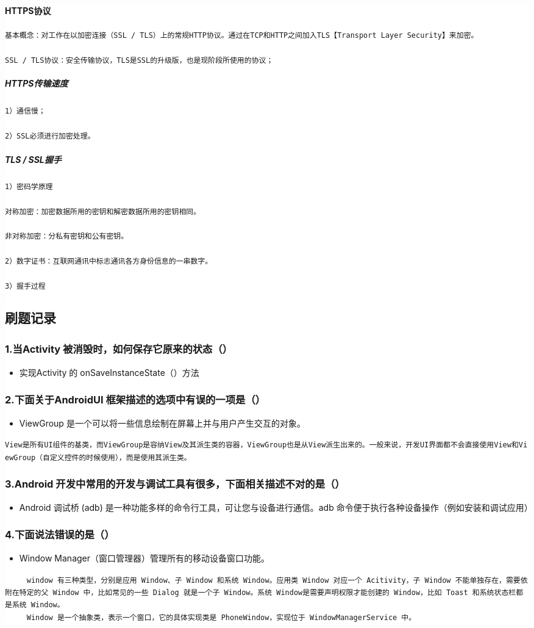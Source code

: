 #### HTTPS协议

```text
基本概念：对工作在以加密连接（SSL / TLS）上的常规HTTP协议。通过在TCP和HTTP之间加入TLS【Transport Layer Security】来加密。

SSL / TLS协议：安全传输协议，TLS是SSL的升级版，也是现阶段所使用的协议；
```

##### HTTPS传输速度

```text
1）通信慢；

2）SSL必须进行加密处理。
```

##### TLS / SSL握手

```text
1）密码学原理

对称加密：加密数据所用的密钥和解密数据所用的密钥相同。

非对称加密：分私有密钥和公有密钥。

2）数字证书：互联网通讯中标志通讯各方身份信息的一串数字。

3）握手过程

```

## 刷题记录

### 1.当Activity 被消毁时，如何保存它原来的状态（）

* 实现Activity 的 onSaveInstanceState（）方法

### 2.下面关于AndroidUI 框架描述的选项中有误的一项是（）

* ViewGroup 是一个可以将一些信息绘制在屏幕上并与用户产生交互的对象。

```text
View是所有UI组件的基类，而ViewGroup是容纳View及其派生类的容器，ViewGroup也是从View派生出来的。一般来说，开发UI界面都不会直接使用View和ViewGroup（自定义控件的时候使用），而是使用其派生类。
```

### 3.Android 开发中常用的开发与调试工具有很多，下面相关描述不对的是（）

* Android 调试桥 (adb) 是一种功能多样的命令行工具，可让您与设备进行通信。adb 命令便于执行各种设备操作（例如安装和调试应用）

### 4.下面说法错误的是（）

* Window Manager（窗口管理器）管理所有的移动设备窗口功能。

 ```text
      window 有三种类型，分别是应用 Window、子 Window 和系统 Window。应用类 Window 对应一个 Acitivity，子 Window 不能单独存在，需要依附在特定的父 Window 中，比如常见的一些 Dialog 就是一个子 Window。系统 Window是需要声明权限才能创建的 Window，比如 Toast 和系统状态栏都是系统 Window。
      Window 是一个抽象类，表示一个窗口，它的具体实现类是 PhoneWindow，实现位于 WindowManagerService 中。
 ```
